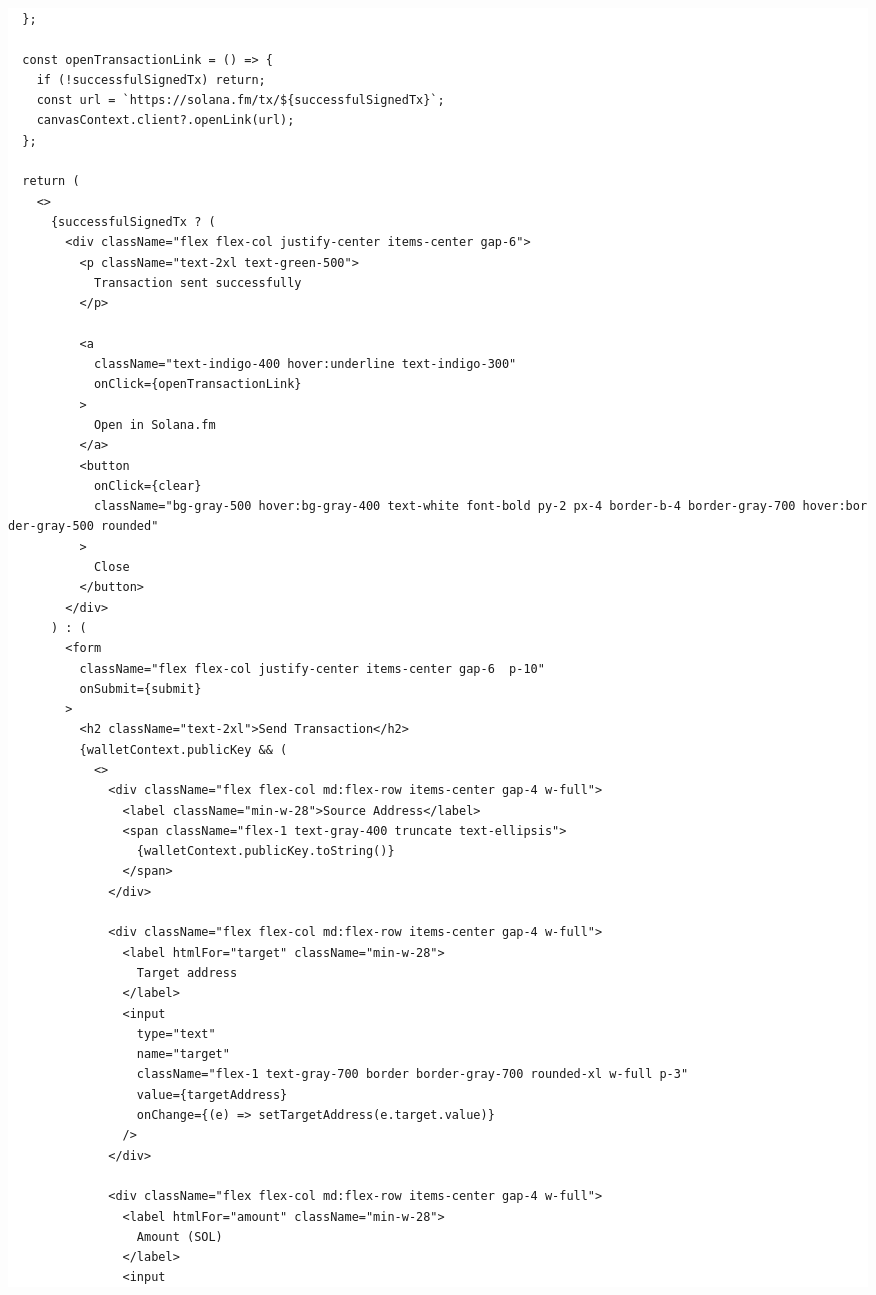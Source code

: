 ```tsx
  };

  const openTransactionLink = () => {
    if (!successfulSignedTx) return;
    const url = `https://solana.fm/tx/${successfulSignedTx}`;
    canvasContext.client?.openLink(url);
  };

  return (
    <>
      {successfulSignedTx ? (
        <div className="flex flex-col justify-center items-center gap-6">
          <p className="text-2xl text-green-500">
            Transaction sent successfully
          </p>

          <a
            className="text-indigo-400 hover:underline text-indigo-300"
            onClick={openTransactionLink}
          >
            Open in Solana.fm
          </a>
          <button
            onClick={clear}
            className="bg-gray-500 hover:bg-gray-400 text-white font-bold py-2 px-4 border-b-4 border-gray-700 hover:border-gray-500 rounded"
          >
            Close
          </button>
        </div>
      ) : (
        <form
          className="flex flex-col justify-center items-center gap-6  p-10"
          onSubmit={submit}
        >
          <h2 className="text-2xl">Send Transaction</h2>
          {walletContext.publicKey && (
            <>
              <div className="flex flex-col md:flex-row items-center gap-4 w-full">
                <label className="min-w-28">Source Address</label>
                <span className="flex-1 text-gray-400 truncate text-ellipsis">
                  {walletContext.publicKey.toString()}
                </span>
              </div>

              <div className="flex flex-col md:flex-row items-center gap-4 w-full">
                <label htmlFor="target" className="min-w-28">
                  Target address
                </label>
                <input
                  type="text"
                  name="target"
                  className="flex-1 text-gray-700 border border-gray-700 rounded-xl w-full p-3"
                  value={targetAddress}
                  onChange={(e) => setTargetAddress(e.target.value)}
                />
              </div>

              <div className="flex flex-col md:flex-row items-center gap-4 w-full">
                <label htmlFor="amount" className="min-w-28">
                  Amount (SOL)
                </label>
                <input
```